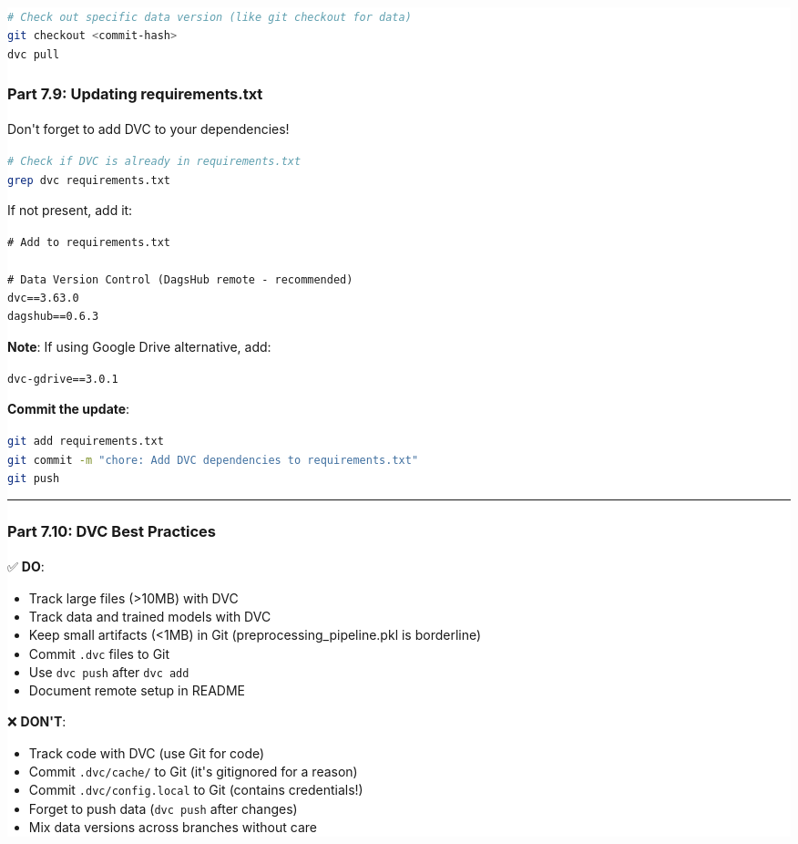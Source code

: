 ```bash
# Check out specific data version (like git checkout for data)
git checkout <commit-hash>
dvc pull
```

### Part 7.9: Updating requirements.txt

Don't forget to add DVC to your dependencies!

```bash
# Check if DVC is already in requirements.txt
grep dvc requirements.txt
```

If not present, add it:

```txt
# Add to requirements.txt

# Data Version Control (DagsHub remote - recommended)
dvc==3.63.0
dagshub==0.6.3
```

**Note**: If using Google Drive alternative, add:

```txt
dvc-gdrive==3.0.1
```

**Commit the update**:

```bash
git add requirements.txt
git commit -m "chore: Add DVC dependencies to requirements.txt"
git push
```

---

### Part 7.10: DVC Best Practices

✅ **DO**:

- Track large files (>10MB) with DVC
- Track data and trained models with DVC
- Keep small artifacts (<1MB) in Git (preprocessing_pipeline.pkl is borderline)
- Commit `.dvc` files to Git
- Use `dvc push` after `dvc add`
- Document remote setup in README

❌ **DON'T**:

- Track code with DVC (use Git for code)
- Commit `.dvc/cache/` to Git (it's gitignored for a reason)
- Commit `.dvc/config.local` to Git (contains credentials!)
- Forget to push data (`dvc push` after changes)
- Mix data versions across branches without care
